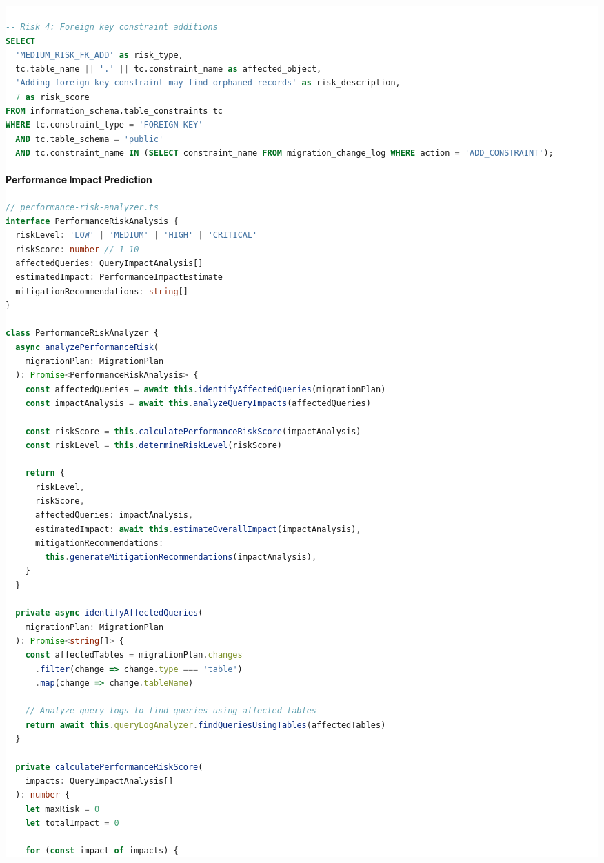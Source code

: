 ```sql

-- Risk 4: Foreign key constraint additions
SELECT
  'MEDIUM_RISK_FK_ADD' as risk_type,
  tc.table_name || '.' || tc.constraint_name as affected_object,
  'Adding foreign key constraint may find orphaned records' as risk_description,
  7 as risk_score
FROM information_schema.table_constraints tc
WHERE tc.constraint_type = 'FOREIGN KEY'
  AND tc.table_schema = 'public'
  AND tc.constraint_name IN (SELECT constraint_name FROM migration_change_log WHERE action = 'ADD_CONSTRAINT');
```

#### Performance Impact Prediction

```typescript
// performance-risk-analyzer.ts
interface PerformanceRiskAnalysis {
  riskLevel: 'LOW' | 'MEDIUM' | 'HIGH' | 'CRITICAL'
  riskScore: number // 1-10
  affectedQueries: QueryImpactAnalysis[]
  estimatedImpact: PerformanceImpactEstimate
  mitigationRecommendations: string[]
}

class PerformanceRiskAnalyzer {
  async analyzePerformanceRisk(
    migrationPlan: MigrationPlan
  ): Promise<PerformanceRiskAnalysis> {
    const affectedQueries = await this.identifyAffectedQueries(migrationPlan)
    const impactAnalysis = await this.analyzeQueryImpacts(affectedQueries)

    const riskScore = this.calculatePerformanceRiskScore(impactAnalysis)
    const riskLevel = this.determineRiskLevel(riskScore)

    return {
      riskLevel,
      riskScore,
      affectedQueries: impactAnalysis,
      estimatedImpact: await this.estimateOverallImpact(impactAnalysis),
      mitigationRecommendations:
        this.generateMitigationRecommendations(impactAnalysis),
    }
  }

  private async identifyAffectedQueries(
    migrationPlan: MigrationPlan
  ): Promise<string[]> {
    const affectedTables = migrationPlan.changes
      .filter(change => change.type === 'table')
      .map(change => change.tableName)

    // Analyze query logs to find queries using affected tables
    return await this.queryLogAnalyzer.findQueriesUsingTables(affectedTables)
  }

  private calculatePerformanceRiskScore(
    impacts: QueryImpactAnalysis[]
  ): number {
    let maxRisk = 0
    let totalImpact = 0

    for (const impact of impacts) {
```